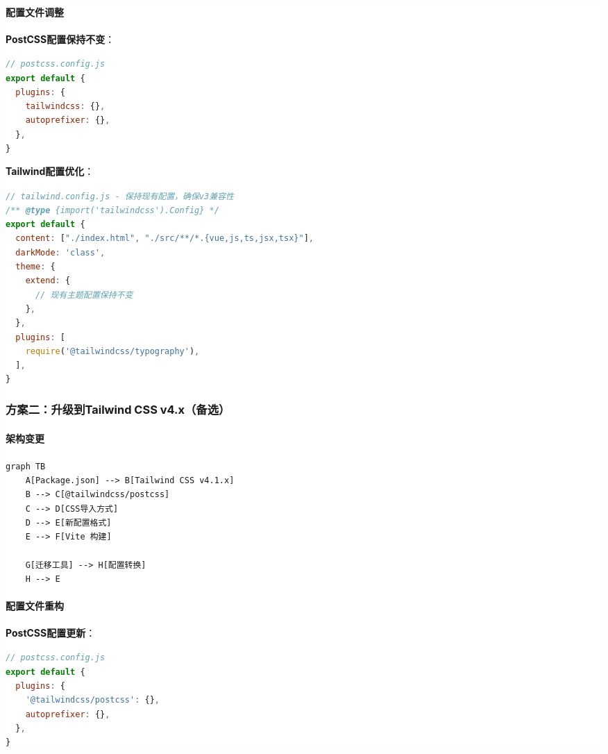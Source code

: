 #### 配置文件调整

**PostCSS配置保持不变**：
```javascript
// postcss.config.js
export default {
  plugins: {
    tailwindcss: {},
    autoprefixer: {},
  },
}
```

**Tailwind配置优化**：
```javascript
// tailwind.config.js - 保持现有配置，确保v3兼容性
/** @type {import('tailwindcss').Config} */
export default {
  content: ["./index.html", "./src/**/*.{vue,js,ts,jsx,tsx}"],
  darkMode: 'class',
  theme: {
    extend: {
      // 现有主题配置保持不变
    },
  },
  plugins: [
    require('@tailwindcss/typography'),
  ],
}
```

### 方案二：升级到Tailwind CSS v4.x（备选）

#### 架构变更
```mermaid
graph TB
    A[Package.json] --> B[Tailwind CSS v4.1.x]
    B --> C[@tailwindcss/postcss]
    C --> D[CSS导入方式]
    D --> E[新配置格式]
    E --> F[Vite 构建]
    
    G[迁移工具] --> H[配置转换]
    H --> E
```

#### 配置文件重构

**PostCSS配置更新**：
```javascript
// postcss.config.js
export default {
  plugins: {
    '@tailwindcss/postcss': {},
    autoprefixer: {},
  },
}
```
